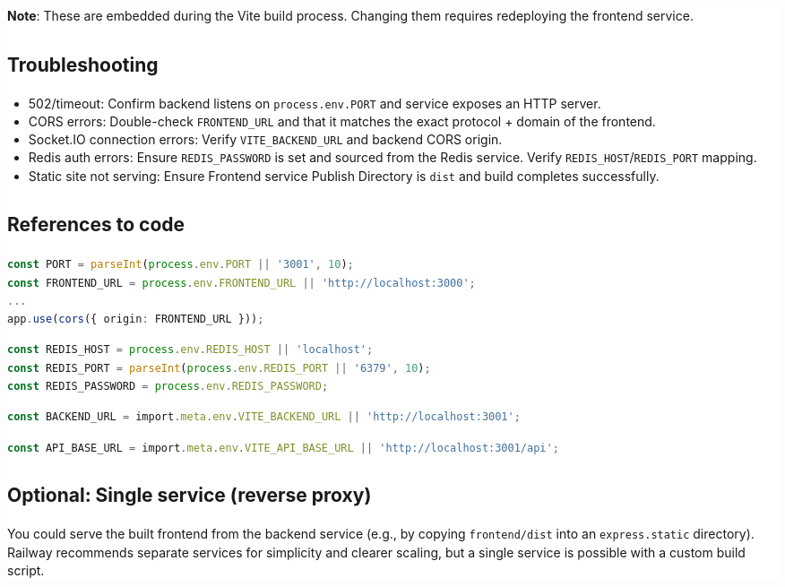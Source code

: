 **Note**: These are embedded during the Vite build process. Changing them requires redeploying the frontend service.

## Troubleshooting
- 502/timeout: Confirm backend listens on `process.env.PORT` and service exposes an HTTP server.
- CORS errors: Double-check `FRONTEND_URL` and that it matches the exact protocol + domain of the frontend.
- Socket.IO connection errors: Verify `VITE_BACKEND_URL` and backend CORS origin.
- Redis auth errors: Ensure `REDIS_PASSWORD` is set and sourced from the Redis service. Verify `REDIS_HOST`/`REDIS_PORT` mapping.
- Static site not serving: Ensure Frontend service Publish Directory is `dist` and build completes successfully.

## References to code
```19:27:backend/src/server.ts
const PORT = parseInt(process.env.PORT || '3001', 10);
const FRONTEND_URL = process.env.FRONTEND_URL || 'http://localhost:3000';
...
app.use(cors({ origin: FRONTEND_URL }));
```

```6:14:backend/src/redis/client.ts
const REDIS_HOST = process.env.REDIS_HOST || 'localhost';
const REDIS_PORT = parseInt(process.env.REDIS_PORT || '6379', 10);
const REDIS_PASSWORD = process.env.REDIS_PASSWORD;
```

```23:24:frontend/src/services/socketService.ts
const BACKEND_URL = import.meta.env.VITE_BACKEND_URL || 'http://localhost:3001';
```

```6:6:frontend/src/services/apiClient.ts
const API_BASE_URL = import.meta.env.VITE_API_BASE_URL || 'http://localhost:3001/api';
```

## Optional: Single service (reverse proxy)
You could serve the built frontend from the backend service (e.g., by copying `frontend/dist` into an `express.static` directory). Railway recommends separate services for simplicity and clearer scaling, but a single service is possible with a custom build script.
